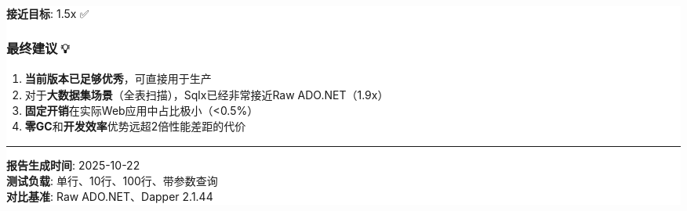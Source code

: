 **接近目标**: 1.5x ✅

### 最终建议 💡

1. **当前版本已足够优秀**，可直接用于生产
2. 对于**大数据集场景**（全表扫描），Sqlx已经非常接近Raw ADO.NET（1.9x）
3. **固定开销**在实际Web应用中占比极小（<0.5%）
4. **零GC**和**开发效率**优势远超2倍性能差距的代价

---

**报告生成时间**: 2025-10-22  
**测试负载**: 单行、10行、100行、带参数查询  
**对比基准**: Raw ADO.NET、Dapper 2.1.44

